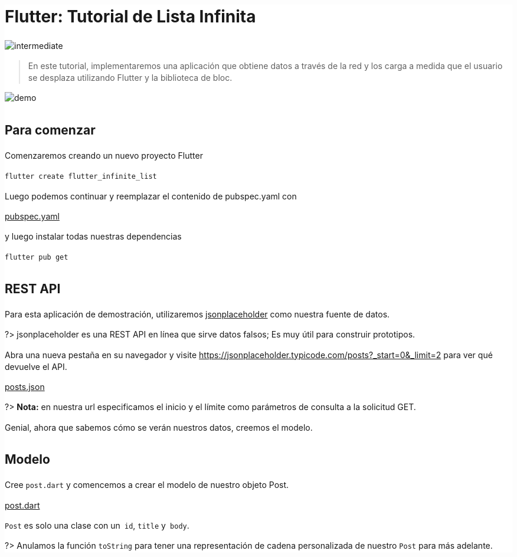 # Flutter: Tutorial de Lista Infinita

![intermediate](https://img.shields.io/badge/nivel-intermedio-orange)

> En este tutorial, implementaremos una aplicación que obtiene datos a través de la red y los carga a medida que el usuario se desplaza utilizando Flutter y la biblioteca de bloc.

![demo](../assets/gifs/flutter_infinite_list.gif)

## Para comenzar

Comenzaremos creando un nuevo proyecto Flutter

```sh
flutter create flutter_infinite_list
```

Luego podemos continuar y reemplazar el contenido de pubspec.yaml con

[pubspec.yaml](https://raw.githubusercontent.com/mit-73/true_bloc/master/examples/flutter_infinite_list/pubspec.yaml ':include')

y luego instalar todas nuestras dependencias

```sh
flutter pub get
```

## REST API

Para esta aplicación de demostración, utilizaremos [jsonplaceholder](http://jsonplaceholder.typicode.com) como nuestra fuente de datos.

?> jsonplaceholder es una REST API en línea que sirve datos falsos; Es muy útil para construir prototipos.

Abra una nueva pestaña en su navegador y visite https://jsonplaceholder.typicode.com/posts?_start=0&_limit=2 para ver qué devuelve el API.

[posts.json](../_snippets/flutter_infinite_list_tutorial/posts.json.md ':include')

?> **Nota:** en nuestra url especificamos el inicio y el límite como parámetros de consulta a la solicitud GET.

Genial, ahora que sabemos cómo se verán nuestros datos, creemos el modelo.

## Modelo

Cree `post.dart` y comencemos a crear el modelo de nuestro objeto Post.

[post.dart](https://raw.githubusercontent.com/mit-73/true_bloc/master/examples/flutter_infinite_list/lib/posts/models/post.dart ':include')

`Post` es solo una clase con un` id`, `title` y` body`.

?> Anulamos la función `toString` para tener una representación de cadena personalizada de nuestro `Post` para más adelante.
